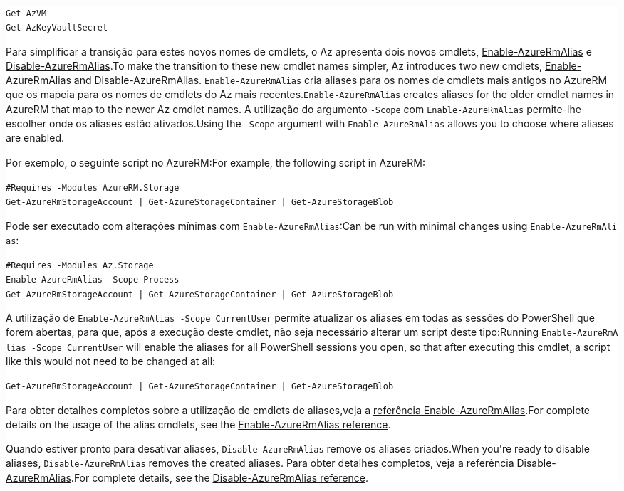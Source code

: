 ```azurepowershell-interactive
Get-AzVM
Get-AzKeyVaultSecret
```

<span data-ttu-id="9ba15-143">Para simplificar a transição para estes novos nomes de cmdlets, o Az apresenta dois novos cmdlets, [Enable-AzureRmAlias](/powershell/module/az.accounts/enable-azurermalias) e [Disable-AzureRmAlias](/powershell/module/az.accounts/disable-azurermalias).</span><span class="sxs-lookup"><span data-stu-id="9ba15-143">To make the transition to these new cmdlet names simpler, Az introduces two new cmdlets, [Enable-AzureRmAlias](/powershell/module/az.accounts/enable-azurermalias) and [Disable-AzureRmAlias](/powershell/module/az.accounts/disable-azurermalias).</span></span>  <span data-ttu-id="9ba15-144">`Enable-AzureRmAlias` cria aliases para os nomes de cmdlets mais antigos no AzureRM que os mapeia para os nomes de cmdlets do Az mais recentes.</span><span class="sxs-lookup"><span data-stu-id="9ba15-144">`Enable-AzureRmAlias` creates aliases for the older cmdlet names in AzureRM that map to the newer Az cmdlet names.</span></span> <span data-ttu-id="9ba15-145">A utilização do argumento `-Scope` com `Enable-AzureRmAlias` permite-lhe escolher onde os aliases estão ativados.</span><span class="sxs-lookup"><span data-stu-id="9ba15-145">Using the `-Scope` argument with `Enable-AzureRmAlias` allows you to choose where aliases are enabled.</span></span>

<span data-ttu-id="9ba15-146">Por exemplo, o seguinte script no AzureRM:</span><span class="sxs-lookup"><span data-stu-id="9ba15-146">For example, the following script in AzureRM:</span></span>

```azurepowershell-interactive
#Requires -Modules AzureRM.Storage
Get-AzureRmStorageAccount | Get-AzureStorageContainer | Get-AzureStorageBlob
```

<span data-ttu-id="9ba15-147">Pode ser executado com alterações mínimas com `Enable-AzureRmAlias`:</span><span class="sxs-lookup"><span data-stu-id="9ba15-147">Can be run with minimal changes using `Enable-AzureRmAlias`:</span></span>

```azurepowershell-interactive
#Requires -Modules Az.Storage
Enable-AzureRmAlias -Scope Process
Get-AzureRmStorageAccount | Get-AzureStorageContainer | Get-AzureStorageBlob
```

<span data-ttu-id="9ba15-148">A utilização de `Enable-AzureRmAlias -Scope CurrentUser` permite atualizar os aliases em todas as sessões do PowerShell que forem abertas, para que, após a execução deste cmdlet, não seja necessário alterar um script deste tipo:</span><span class="sxs-lookup"><span data-stu-id="9ba15-148">Running `Enable-AzureRmAlias -Scope CurrentUser` will enable the aliases for all PowerShell sessions you open, so that after executing this cmdlet, a script like this would not need to be changed at all:</span></span>

```azurepowershell-interactive
Get-AzureRmStorageAccount | Get-AzureStorageContainer | Get-AzureStorageBlob
```

<span data-ttu-id="9ba15-149">Para obter detalhes completos sobre a utilização de cmdlets de aliases,veja a [referência Enable-AzureRmAlias](/powershell/module/az.accounts/enable-azurermalias).</span><span class="sxs-lookup"><span data-stu-id="9ba15-149">For complete details on the usage of the alias cmdlets, see the [Enable-AzureRmAlias reference](/powershell/module/az.accounts/enable-azurermalias).</span></span>

<span data-ttu-id="9ba15-150">Quando estiver pronto para desativar aliases, `Disable-AzureRmAlias` remove os aliases criados.</span><span class="sxs-lookup"><span data-stu-id="9ba15-150">When you're ready to disable aliases, `Disable-AzureRmAlias` removes the created aliases.</span></span> <span data-ttu-id="9ba15-151">Para obter detalhes completos, veja a [referência Disable-AzureRmAlias](/powershell/module/az.accounts/disable-azurermalias).</span><span class="sxs-lookup"><span data-stu-id="9ba15-151">For complete details, see the [Disable-AzureRmAlias reference](/powershell/module/az.accounts/disable-azurermalias).</span></span>

